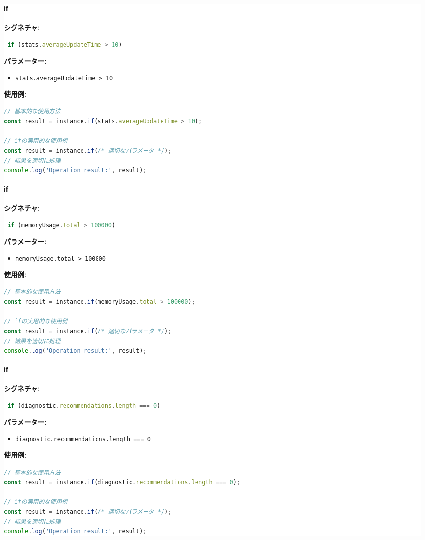 #### if

**シグネチャ**:
```javascript
 if (stats.averageUpdateTime > 10)
```

**パラメーター**:
- `stats.averageUpdateTime > 10`

**使用例**:
```javascript
// 基本的な使用方法
const result = instance.if(stats.averageUpdateTime > 10);

// ifの実用的な使用例
const result = instance.if(/* 適切なパラメータ */);
// 結果を適切に処理
console.log('Operation result:', result);
```

#### if

**シグネチャ**:
```javascript
 if (memoryUsage.total > 100000)
```

**パラメーター**:
- `memoryUsage.total > 100000`

**使用例**:
```javascript
// 基本的な使用方法
const result = instance.if(memoryUsage.total > 100000);

// ifの実用的な使用例
const result = instance.if(/* 適切なパラメータ */);
// 結果を適切に処理
console.log('Operation result:', result);
```

#### if

**シグネチャ**:
```javascript
 if (diagnostic.recommendations.length === 0)
```

**パラメーター**:
- `diagnostic.recommendations.length === 0`

**使用例**:
```javascript
// 基本的な使用方法
const result = instance.if(diagnostic.recommendations.length === 0);

// ifの実用的な使用例
const result = instance.if(/* 適切なパラメータ */);
// 結果を適切に処理
console.log('Operation result:', result);
```
